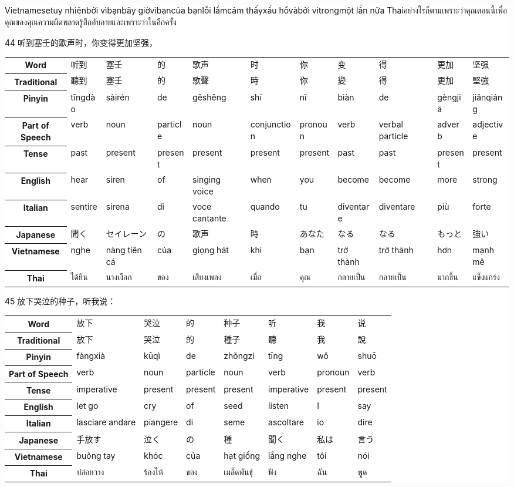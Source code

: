 <tr><th>Vietnamese</th><td>tuy nhiên</td><td>bởi vì</td><td>bạn</td><td>bây giờ</td><td>vì</td><td>bạn</td><td>của bạn</td><td>lỗi lầm</td><td>cảm thấy</td><td>xấu hổ</td><td>và</td><td>bởi vì</td><td>trong</td><td>một lần nữa</td></tr>
<tr><th>Thai</th><td>อย่างไรก็ตาม</td><td>เพราะว่า</td><td>คุณ</td><td>ตอนนี้</td><td>เพื่อ</td><td>คุณ</td><td>ของคุณ</td><td>ความผิดพลาด</td><td>รู้สึก</td><td>อับอาย</td><td>และ</td><td>เพราะว่า</td><td>ใน</td><td>อีกครั้ง</td></tr>
</table>

44 听到塞壬的歌声时，你变得更加坚强，

<table>
<tr><th>Word</th><td>听到</td><td>塞壬</td><td>的</td><td>歌声</td><td>时</td><td>你</td><td>变</td><td>得</td><td>更加</td><td>坚强</td></tr>
<tr><th>Traditional</th><td>聽到</td><td>塞壬</td><td>的</td><td>歌聲</td><td>時</td><td>你</td><td>變</td><td>得</td><td>更加</td><td>堅強</td></tr>
<tr><th>Pinyin</th><td>tīngdào</td><td>sàirén</td><td>de</td><td>gēshēng</td><td>shí</td><td>nǐ</td><td>biàn</td><td>de</td><td>gèngjiā</td><td>jiānqiáng</td></tr>
<tr><th>Part of Speech</th><td>verb</td><td>noun</td><td>particle</td><td>noun</td><td>conjunction</td><td>pronoun</td><td>verb</td><td>verbal particle</td><td>adverb</td><td>adjective</td></tr>
<tr><th>Tense</th><td>past</td><td>present</td><td>present</td><td>present</td><td>present</td><td>present</td><td>past</td><td>past</td><td>present</td><td>present</td></tr>
<tr><th>English</th><td>hear</td><td>siren</td><td>of</td><td>singing voice</td><td>when</td><td>you</td><td>become</td><td>become</td><td>more</td><td>strong</td></tr>
<tr><th>Italian</th><td>sentire</td><td>sirena</td><td>di</td><td>voce cantante</td><td>quando</td><td>tu</td><td>diventare</td><td>diventare</td><td>più</td><td>forte</td></tr>
<tr><th>Japanese</th><td>聞く</td><td>セイレーン</td><td>の</td><td>歌声</td><td>時</td><td>あなた</td><td>なる</td><td>なる</td><td>もっと</td><td>強い</td></tr>
<tr><th>Vietnamese</th><td>nghe</td><td>nàng tiên cá</td><td>của</td><td>giọng hát</td><td>khi</td><td>bạn</td><td>trở thành</td><td>trở thành</td><td>hơn</td><td>mạnh mẽ</td></tr>
<tr><th>Thai</th><td>ได้ยิน</td><td>นางเงือก</td><td>ของ</td><td>เสียงเพลง</td><td>เมื่อ</td><td>คุณ</td><td>กลายเป็น</td><td>กลายเป็น</td><td>มากขึ้น</td><td>แข็งแกร่ง</td></tr>
</table>

45 放下哭泣的种子，听我说：

<table>
<tr><th>Word</th><td>放下</td><td>哭泣</td><td>的</td><td>种子</td><td>听</td><td>我</td><td>说</td></tr>
<tr><th>Traditional</th><td>放下</td><td>哭泣</td><td>的</td><td>種子</td><td>聽</td><td>我</td><td>說</td></tr>
<tr><th>Pinyin</th><td>fàngxià</td><td>kūqì</td><td>de</td><td>zhǒngzi</td><td>tīng</td><td>wǒ</td><td>shuō</td></tr>
<tr><th>Part of Speech</th><td>verb</td><td>noun</td><td>particle</td><td>noun</td><td>verb</td><td>pronoun</td><td>verb</td></tr>
<tr><th>Tense</th><td>imperative</td><td>present</td><td>present</td><td>present</td><td>imperative</td><td>present</td><td>present</td></tr>
<tr><th>English</th><td>let go</td><td>cry</td><td>of</td><td>seed</td><td>listen</td><td>I</td><td>say</td></tr>
<tr><th>Italian</th><td>lasciare andare</td><td>piangere</td><td>di</td><td>seme</td><td>ascoltare</td><td>io</td><td>dire</td></tr>
<tr><th>Japanese</th><td>手放す</td><td>泣く</td><td>の</td><td>種</td><td>聞く</td><td>私は</td><td>言う</td></tr>
<tr><th>Vietnamese</th><td>buông tay</td><td>khóc</td><td>của</td><td>hạt giống</td><td>lắng nghe</td><td>tôi</td><td>nói</td></tr>
<tr><th>Thai</th><td>ปล่อยวาง</td><td>ร้องไห้</td><td>ของ</td><td>เมล็ดพันธุ์</td><td>ฟัง</td><td>ฉัน</td><td>พูด</td></tr>
</table>
